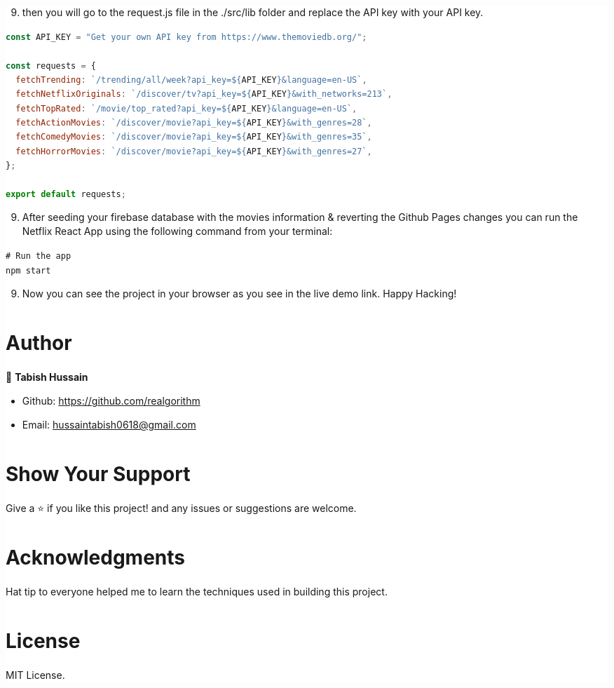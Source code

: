 9) then you will go to the request.js file in the ./src/lib folder and replace the API key with your API key.

```js
const API_KEY = "Get your own API key from https://www.themoviedb.org/";

const requests = {
  fetchTrending: `/trending/all/week?api_key=${API_KEY}&language=en-US`,
  fetchNetflixOriginals: `/discover/tv?api_key=${API_KEY}&with_networks=213`,
  fetchTopRated: `/movie/top_rated?api_key=${API_KEY}&language=en-US`,
  fetchActionMovies: `/discover/movie?api_key=${API_KEY}&with_genres=28`,
  fetchComedyMovies: `/discover/movie?api_key=${API_KEY}&with_genres=35`,
  fetchHorrorMovies: `/discover/movie?api_key=${API_KEY}&with_genres=27`,
};

export default requests;

```

9) After seeding your firebase database with the movies information & reverting the Github Pages changes you can run the Netflix React App using the following command from your terminal:

```
# Run the app
npm start
```

9) Now you can see the project in your browser as you see in the live demo link. 
Happy Hacking!


# Author

👤 **Tabish Hussain**
- Github: https://github.com/realgorithm

- Email: hussaintabish0618@gmail.com

# Show Your Support

Give a ⭐️ if you like this project!
and any issues or suggestions are welcome.

# Acknowledgments

Hat tip to everyone helped me to learn the techniques used in building this project.

# License 

MIT License.



